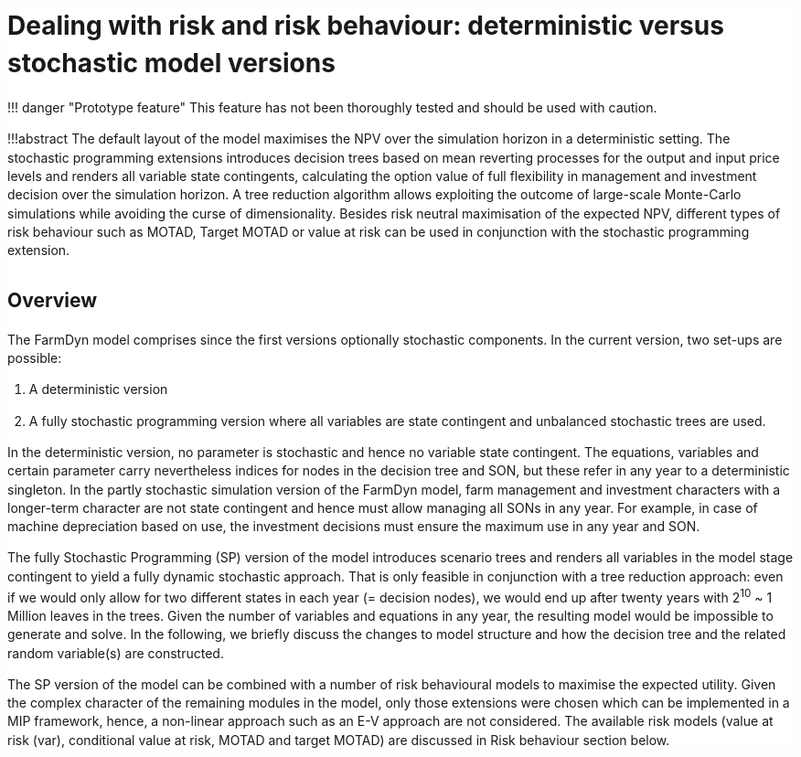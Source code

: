 # Dealing with risk and risk behaviour: deterministic versus stochastic model versions

!!! danger "Prototype feature"
    This feature has not been thoroughly tested and should be used with caution.

!!!abstract
    The default layout of the model maximises the NPV over the simulation horizon in a deterministic setting. The stochastic programming extensions introduces decision trees based on mean reverting processes for the output and input price levels and renders all variable state contingents, calculating the option value of full flexibility in management and investment decision over the simulation horizon. A tree reduction algorithm allows exploiting the outcome of large-scale Monte-Carlo simulations while avoiding the curse of dimensionality. Besides risk neutral maximisation of the expected NPV, different types of risk behaviour such as MOTAD, Target MOTAD or value at risk can be used in conjunction with the stochastic programming extension.

## Overview


The FarmDyn model comprises since the first versions optionally
stochastic components. In the current version, two set-ups are
possible:

1.  A deterministic version

2.  A fully stochastic programming version where all variables are state
    contingent and unbalanced stochastic trees are used.

In the deterministic version, no parameter is stochastic and hence no variable state contingent. The equations, variables and certain parameter carry nevertheless indices for nodes in the decision tree and SON, but these refer in any year to a deterministic singleton. In the partly stochastic simulation version of the FarmDyn model, farm management and investment characters with a longer-term character are not state contingent and hence must allow managing all SONs in any year. For example, in case of machine depreciation based on use, the investment decisions must ensure the maximum use in any year and SON.

The fully Stochastic Programming (SP) version of the model introduces
scenario trees and renders all variables in the model stage contingent
to yield a fully dynamic stochastic approach. That is only feasible in
conjunction with a tree reduction approach: even if we would only allow
for two different states in each year (= decision nodes), we would end
up after twenty years with 2<sup>10</sup> \~ 1 Million leaves in the trees. Given
the number of variables and equations in any year, the resulting model
would be impossible to generate and solve. In the following, we briefly
discuss the changes to model structure and how the decision tree and the
related random variable(s) are constructed.

The SP version of the model can be combined with a number of risk behavioural models to maximise the expected utility. Given the complex character of the remaining modules in the model, only those extensions were chosen which can be implemented in a MIP framework, hence, a non-linear approach such as an E-V approach are not considered. The available risk models (value at risk (var), conditional value at risk, MOTAD and target MOTAD) are discussed in Risk behaviour section below.
